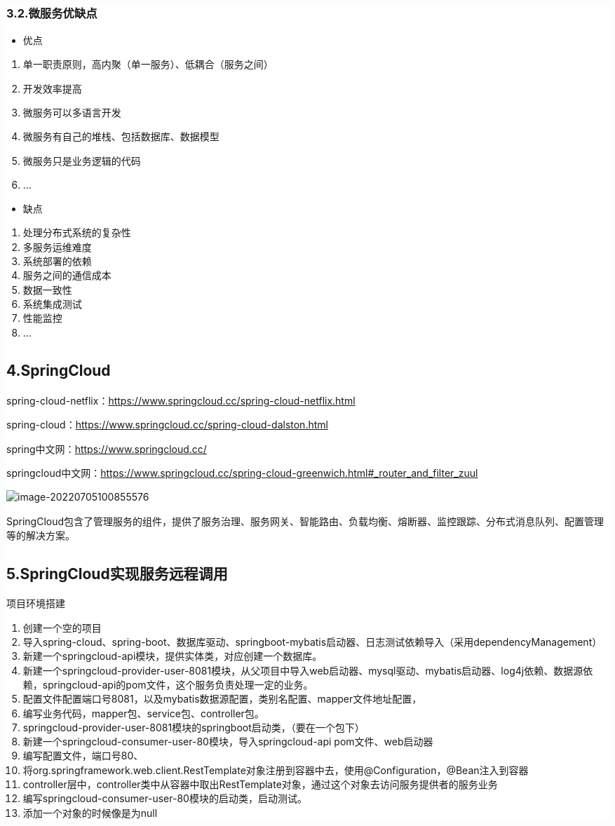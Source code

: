 

### 3.2.微服务优缺点

- 优点

1. 单一职责原则，高内聚（单一服务）、低耦合（服务之间）

2. 开发效率提高

3. 微服务可以多语言开发

4. 微服务有自己的堆栈、包括数据库、数据模型

5. 微服务只是业务逻辑的代码

6. ...

   

- 缺点

1. 处理分布式系统的复杂性
2. 多服务运维难度
3. 系统部署的依赖
4. 服务之间的通信成本
5. 数据一致性
6. 系统集成测试
7. 性能监控
8. ...





## 4.SpringCloud

spring-cloud-netflix：https://www.springcloud.cc/spring-cloud-netflix.html

spring-cloud：https://www.springcloud.cc/spring-cloud-dalston.html

spring中文网：https://www.springcloud.cc/

springcloud中文网：https://www.springcloud.cc/spring-cloud-greenwich.html#_router_and_filter_zuul

![image-20220705100855576](http://47.101.155.205/image-20220705100855576.png)

SpringCloud包含了管理服务的组件，提供了服务治理、服务网关、智能路由、负载均衡、熔断器、监控跟踪、分布式消息队列、配置管理等的解决方案。



## 5.SpringCloud实现服务远程调用

项目环境搭建

1. 创建一个空的项目
2. 导入spring-cloud、spring-boot、数据库驱动、springboot-mybatis启动器、日志测试依赖导入（采用dependencyManagement）
3. 新建一个springcloud-api模块，提供实体类，对应创建一个数据库。
4. 新建一个springcloud-provider-user-8081模块，从父项目中导入web启动器、mysql驱动、mybatis启动器、log4j依赖、数据源依赖，springcloud-api的pom文件，这个服务负责处理一定的业务。
5. 配置文件配置端口号8081，以及mybatis数据源配置，类别名配置、mapper文件地址配置，
6. 编写业务代码，mapper包、service包、controller包。
7. springcloud-provider-user-8081模块的springboot启动类，（要在一个包下）
8. 新建一个springcloud-consumer-user-80模块，导入springcloud-api pom文件、web启动器
8. 编写配置文件，端口号80、
9. 将org.springframework.web.client.RestTemplate对象注册到容器中去，使用@Configuration，@Bean注入到容器
10. controller层中，controller类中从容器中取出RestTemplate对象，通过这个对象去访问服务提供者的服务业务
11. 编写springcloud-consumer-user-80模块的启动类，启动测试。
12. 添加一个对象的时候像是为null
